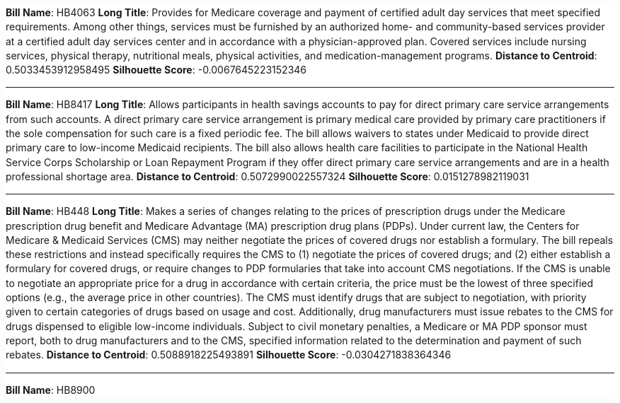 **Bill Name**: HB4063
**Long Title**: Provides for Medicare coverage and payment of certified adult day services that meet specified requirements. Among other things, services must be furnished by an authorized home- and community-based services provider at a certified adult day services center and in accordance with a physician-approved plan. Covered services include nursing services, physical therapy, nutritional meals, physical activities, and medication-management programs.
**Distance to Centroid**: 0.5033453912958495
**Silhouette Score**: -0.0067645223152346

---

**Bill Name**: HB8417
**Long Title**: Allows participants in health savings accounts to pay for direct primary care service arrangements from such accounts. A direct primary care service arrangement is primary medical care provided by primary care practitioners if the sole compensation for such care is a fixed periodic fee. The bill allows waivers to states under Medicaid to provide direct primary care to low-income Medicaid recipients. The bill also allows health care facilities to participate in the National Health Service Corps Scholarship or Loan Repayment Program if they offer direct primary care service arrangements and are in a health professional shortage area.
**Distance to Centroid**: 0.5072990022557324
**Silhouette Score**: 0.0151278982119031

---

**Bill Name**: HB448
**Long Title**: Makes a series of changes relating to the prices of prescription drugs under the Medicare prescription drug benefit and Medicare Advantage (MA) prescription drug plans (PDPs). Under current law, the Centers for Medicare & Medicaid Services (CMS) may neither negotiate the prices of covered drugs nor establish a formulary. The bill repeals these restrictions and instead specifically requires the CMS to (1) negotiate the prices of covered drugs; and (2) either establish a formulary for covered drugs, or require changes to PDP formularies that take into account CMS negotiations. If the CMS is unable to negotiate an appropriate price for a drug in accordance with certain criteria, the price must be the lowest of three specified options (e.g., the average price in other countries). The CMS must identify drugs that are subject to negotiation, with priority given to certain categories of drugs based on usage and cost. Additionally, drug manufacturers must issue rebates to the CMS for drugs dispensed to eligible low-income individuals. Subject to civil monetary penalties, a Medicare or MA PDP sponsor must report, both to drug manufacturers and to the CMS, specified information related to the determination and payment of such rebates.
**Distance to Centroid**: 0.5088918225493891
**Silhouette Score**: -0.0304271838364346

---

**Bill Name**: HB8900
